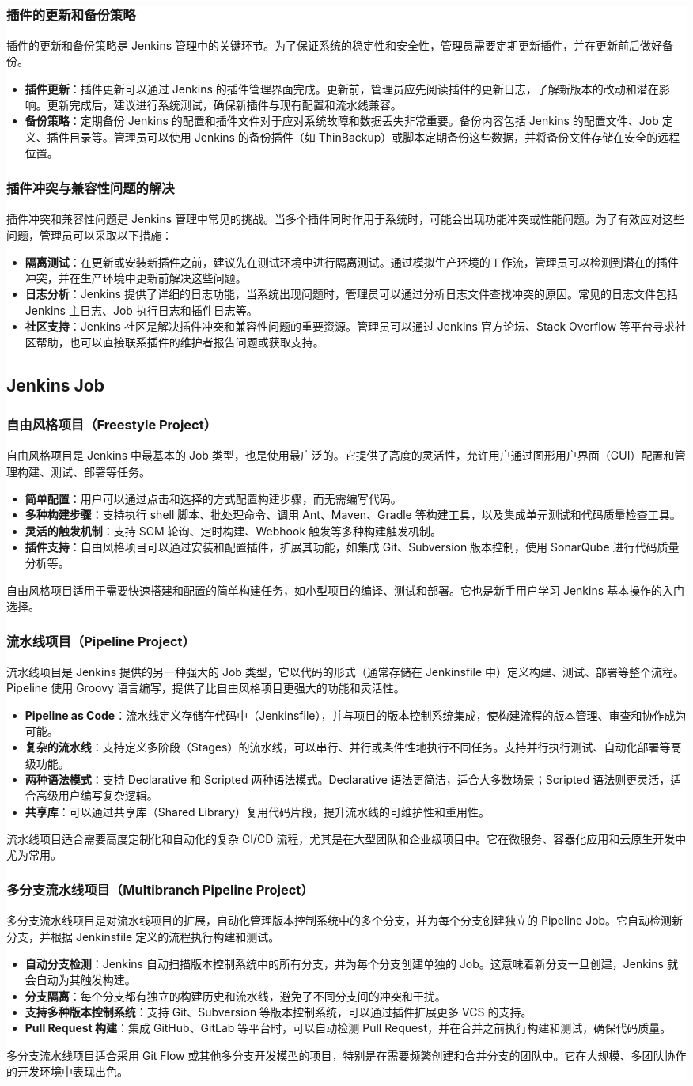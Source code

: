 ### 插件的更新和备份策略

插件的更新和备份策略是 Jenkins 管理中的关键环节。为了保证系统的稳定性和安全性，管理员需要定期更新插件，并在更新前后做好备份。

- **插件更新**：插件更新可以通过 Jenkins 的插件管理界面完成。更新前，管理员应先阅读插件的更新日志，了解新版本的改动和潜在影响。更新完成后，建议进行系统测试，确保新插件与现有配置和流水线兼容。
- **备份策略**：定期备份 Jenkins 的配置和插件文件对于应对系统故障和数据丢失非常重要。备份内容包括 Jenkins 的配置文件、Job 定义、插件目录等。管理员可以使用 Jenkins 的备份插件（如 ThinBackup）或脚本定期备份这些数据，并将备份文件存储在安全的远程位置。

### 插件冲突与兼容性问题的解决

插件冲突和兼容性问题是 Jenkins 管理中常见的挑战。当多个插件同时作用于系统时，可能会出现功能冲突或性能问题。为了有效应对这些问题，管理员可以采取以下措施：

- **隔离测试**：在更新或安装新插件之前，建议先在测试环境中进行隔离测试。通过模拟生产环境的工作流，管理员可以检测到潜在的插件冲突，并在生产环境中更新前解决这些问题。
- **日志分析**：Jenkins 提供了详细的日志功能，当系统出现问题时，管理员可以通过分析日志文件查找冲突的原因。常见的日志文件包括 Jenkins 主日志、Job 执行日志和插件日志等。
- **社区支持**：Jenkins 社区是解决插件冲突和兼容性问题的重要资源。管理员可以通过 Jenkins 官方论坛、Stack Overflow 等平台寻求社区帮助，也可以直接联系插件的维护者报告问题或获取支持。

## Jenkins Job

### 自由风格项目（Freestyle Project）

自由风格项目是 Jenkins 中最基本的 Job 类型，也是使用最广泛的。它提供了高度的灵活性，允许用户通过图形用户界面（GUI）配置和管理构建、测试、部署等任务。

- **简单配置**：用户可以通过点击和选择的方式配置构建步骤，而无需编写代码。
- **多种构建步骤**：支持执行 shell 脚本、批处理命令、调用 Ant、Maven、Gradle 等构建工具，以及集成单元测试和代码质量检查工具。
- **灵活的触发机制**：支持 SCM 轮询、定时构建、Webhook 触发等多种构建触发机制。
- **插件支持**：自由风格项目可以通过安装和配置插件，扩展其功能，如集成 Git、Subversion 版本控制，使用 SonarQube 进行代码质量分析等。

自由风格项目适用于需要快速搭建和配置的简单构建任务，如小型项目的编译、测试和部署。它也是新手用户学习 Jenkins 基本操作的入门选择。

### 流水线项目（Pipeline Project）

流水线项目是 Jenkins 提供的另一种强大的 Job 类型，它以代码的形式（通常存储在 Jenkinsfile 中）定义构建、测试、部署等整个流程。Pipeline 使用 Groovy 语言编写，提供了比自由风格项目更强大的功能和灵活性。

- **Pipeline as Code**：流水线定义存储在代码中（Jenkinsfile），并与项目的版本控制系统集成，使构建流程的版本管理、审查和协作成为可能。
- **复杂的流水线**：支持定义多阶段（Stages）的流水线，可以串行、并行或条件性地执行不同任务。支持并行执行测试、自动化部署等高级功能。
- **两种语法模式**：支持 Declarative 和 Scripted 两种语法模式。Declarative 语法更简洁，适合大多数场景；Scripted 语法则更灵活，适合高级用户编写复杂逻辑。
- **共享库**：可以通过共享库（Shared Library）复用代码片段，提升流水线的可维护性和重用性。

流水线项目适合需要高度定制化和自动化的复杂 CI/CD 流程，尤其是在大型团队和企业级项目中。它在微服务、容器化应用和云原生开发中尤为常用。

### 多分支流水线项目（Multibranch Pipeline Project）

多分支流水线项目是对流水线项目的扩展，自动化管理版本控制系统中的多个分支，并为每个分支创建独立的 Pipeline Job。它自动检测新分支，并根据 Jenkinsfile 定义的流程执行构建和测试。

- **自动分支检测**：Jenkins 自动扫描版本控制系统中的所有分支，并为每个分支创建单独的 Job。这意味着新分支一旦创建，Jenkins 就会自动为其触发构建。
- **分支隔离**：每个分支都有独立的构建历史和流水线，避免了不同分支间的冲突和干扰。
- **支持多种版本控制系统**：支持 Git、Subversion 等版本控制系统，可以通过插件扩展更多 VCS 的支持。
- **Pull Request 构建**：集成 GitHub、GitLab 等平台时，可以自动检测 Pull Request，并在合并之前执行构建和测试，确保代码质量。

多分支流水线项目适合采用 Git Flow 或其他多分支开发模型的项目，特别是在需要频繁创建和合并分支的团队中。它在大规模、多团队协作的开发环境中表现出色。
